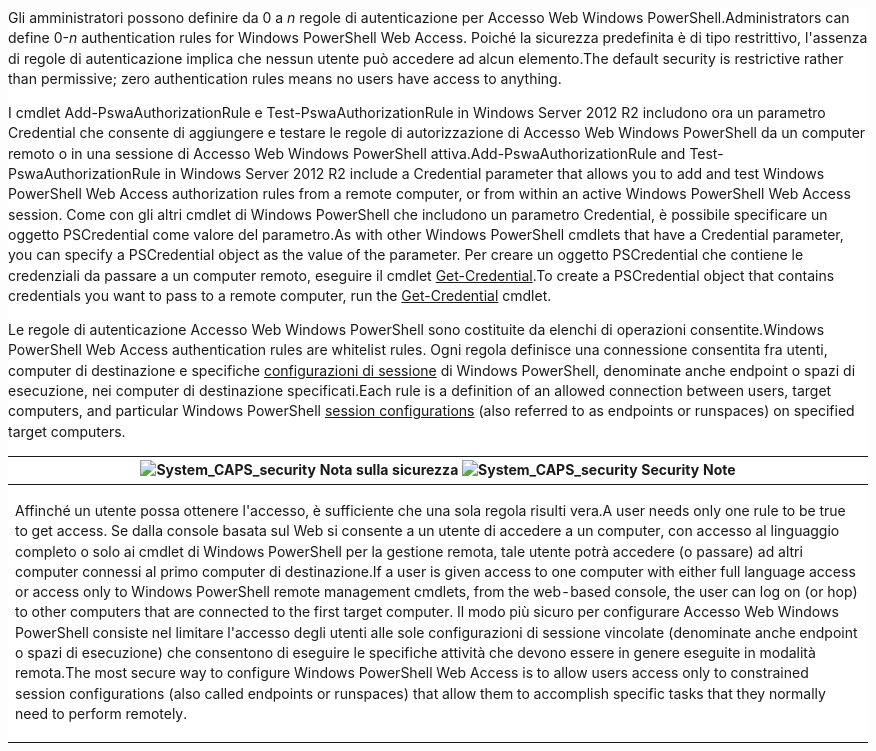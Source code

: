 <span data-ttu-id="56e92-114">Gli amministratori possono definire da 0 a *n* regole di autenticazione per Accesso Web Windows PowerShell.</span><span class="sxs-lookup"><span data-stu-id="56e92-114">Administrators can define 0-*n* authentication rules for Windows PowerShell Web Access.</span></span> <span data-ttu-id="56e92-115">Poiché la sicurezza predefinita è di tipo restrittivo, l'assenza di regole di autenticazione implica che nessun utente può accedere ad alcun elemento.</span><span class="sxs-lookup"><span data-stu-id="56e92-115">The default security is restrictive rather than permissive; zero authentication rules means no users have access to anything.</span></span>

<span data-ttu-id="56e92-116">I cmdlet Add-PswaAuthorizationRule e Test-PswaAuthorizationRule in Windows Server 2012 R2 includono ora un parametro Credential che consente di aggiungere e testare le regole di autorizzazione di Accesso Web Windows PowerShell da un computer remoto o in una sessione di Accesso Web Windows PowerShell attiva.</span><span class="sxs-lookup"><span data-stu-id="56e92-116">Add-PswaAuthorizationRule and Test-PswaAuthorizationRule in Windows Server 2012 R2 include a Credential parameter that allows you to add and test Windows PowerShell Web Access authorization rules from a remote computer, or from within an active Windows PowerShell Web Access session.</span></span> <span data-ttu-id="56e92-117">Come con gli altri cmdlet di Windows PowerShell che includono un parametro Credential, è possibile specificare un oggetto PSCredential come valore del parametro.</span><span class="sxs-lookup"><span data-stu-id="56e92-117">As with other Windows PowerShell cmdlets that have a Credential parameter, you can specify a PSCredential object as the value of the parameter.</span></span> <span data-ttu-id="56e92-118">Per creare un oggetto PSCredential che contiene le credenziali da passare a un computer remoto, eseguire il cmdlet [Get-Credential](https://technet.microsoft.com/library/hh849815.aspx).</span><span class="sxs-lookup"><span data-stu-id="56e92-118">To create a PSCredential object that contains credentials you want to pass to a remote computer, run the [Get-Credential](https://technet.microsoft.com/library/hh849815.aspx) cmdlet.</span></span>

<span data-ttu-id="56e92-119">Le regole di autenticazione Accesso Web Windows PowerShell sono costituite da elenchi di operazioni consentite.</span><span class="sxs-lookup"><span data-stu-id="56e92-119">Windows PowerShell Web Access authentication rules are whitelist rules.</span></span> <span data-ttu-id="56e92-120">Ogni regola definisce una connessione consentita fra utenti, computer di destinazione e specifiche [configurazioni di sessione](https://technet.microsoft.com/library/dd819508.aspx) di Windows PowerShell, denominate anche endpoint o spazi di esecuzione, nei computer di destinazione specificati.</span><span class="sxs-lookup"><span data-stu-id="56e92-120">Each rule is a definition of an allowed connection between users, target computers, and particular Windows PowerShell [session configurations](https://technet.microsoft.com/library/dd819508.aspx) (also referred to as endpoints or runspaces) on specified target computers.</span></span>

<table>
<colgroup>
<col width="100%" />
</colgroup>
<thead>
<tr class="header">
<th><span data-ttu-id="56e92-121"><span><img src="https://i-technet.sec.s-msft.com/dynimg/IC17938.jpeg" title="System_CAPS_security" alt="System_CAPS_security" id="s-e6f6a65cf14f462597b64ac058dbe1d0-system-media-system-caps-security" /></span><span class="alertTitle"> Nota sulla sicurezza </span></span><span class="sxs-lookup"><span data-stu-id="56e92-121"><span><img src="https://i-technet.sec.s-msft.com/dynimg/IC17938.jpeg" title="System_CAPS_security" alt="System_CAPS_security" id="s-e6f6a65cf14f462597b64ac058dbe1d0-system-media-system-caps-security" /></span><span class="alertTitle"> Security Note </span></span></span></th>
</tr>
</thead>
<tbody>
<tr class="odd">
<td><p><span data-ttu-id="56e92-122">Affinché un utente possa ottenere l'accesso, è sufficiente che una sola regola risulti vera.</span><span class="sxs-lookup"><span data-stu-id="56e92-122">A user needs only one rule to be true to get access.</span></span> <span data-ttu-id="56e92-123">Se dalla console basata sul Web si consente a un utente di accedere a un computer, con accesso al linguaggio completo o solo ai cmdlet di Windows PowerShell per la gestione remota, tale utente potrà accedere (o passare) ad altri computer connessi al primo computer di destinazione.</span><span class="sxs-lookup"><span data-stu-id="56e92-123">If a user is given access to one computer with either full language access or access only to Windows PowerShell remote management cmdlets, from the web-based console, the user can log on (or hop) to other computers that are connected to the first target computer.</span></span> <span data-ttu-id="56e92-124">Il modo più sicuro per configurare Accesso Web Windows PowerShell consiste nel limitare l'accesso degli utenti alle sole configurazioni di sessione vincolate (denominate anche endpoint o spazi di esecuzione) che consentono di eseguire le specifiche attività che devono essere in genere eseguite in modalità remota.</span><span class="sxs-lookup"><span data-stu-id="56e92-124">The most secure way to configure Windows PowerShell Web Access is to allow users access only to constrained session configurations (also called endpoints or runspaces) that allow them to accomplish specific tasks that they normally need to perform remotely.</span></span></p></td>
</tr>